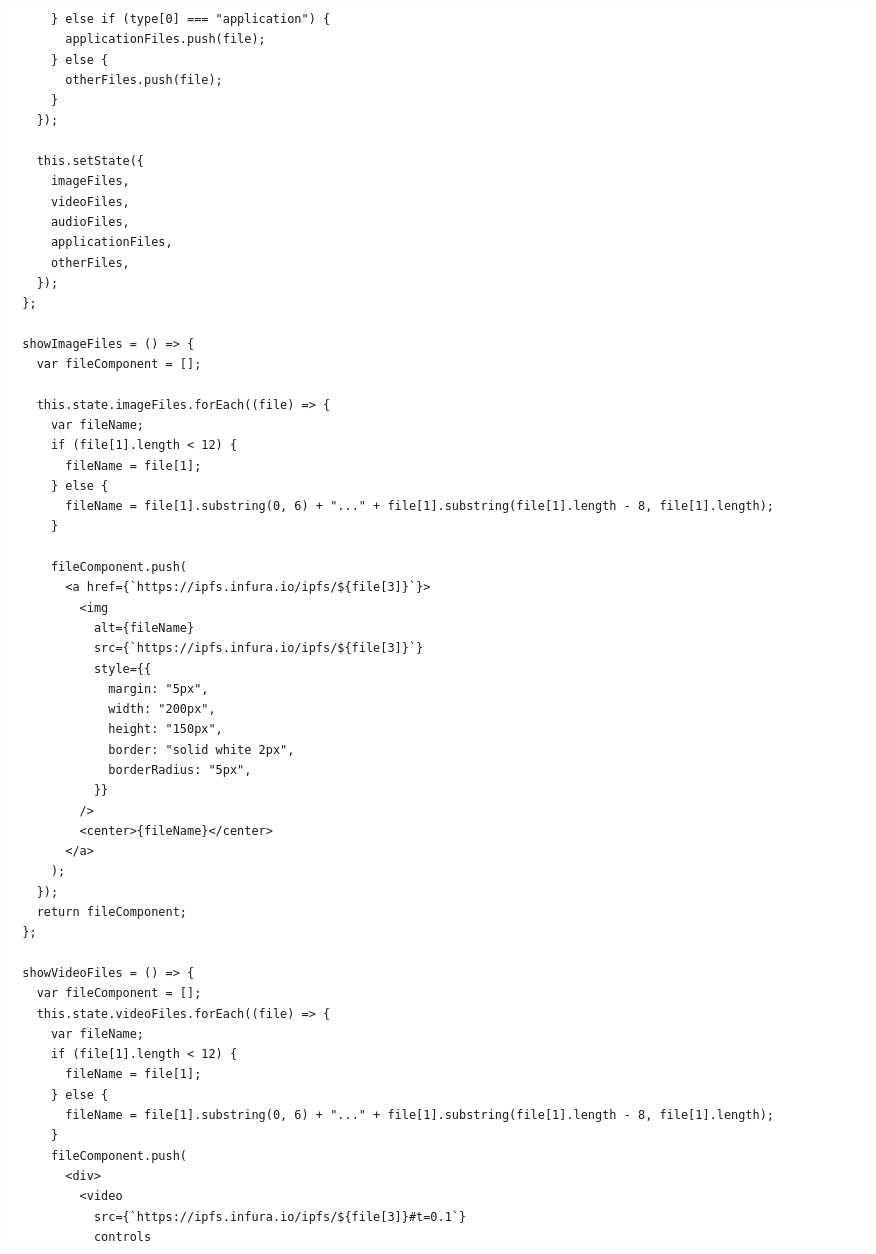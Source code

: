 ```
      } else if (type[0] === "application") {
        applicationFiles.push(file);
      } else {
        otherFiles.push(file);
      }
    });

    this.setState({
      imageFiles,
      videoFiles,
      audioFiles,
      applicationFiles,
      otherFiles,
    });
  };

  showImageFiles = () => {
    var fileComponent = [];

    this.state.imageFiles.forEach((file) => {
      var fileName;
      if (file[1].length < 12) {
        fileName = file[1];
      } else {
        fileName = file[1].substring(0, 6) + "..." + file[1].substring(file[1].length - 8, file[1].length);
      }

      fileComponent.push(
        <a href={`https://ipfs.infura.io/ipfs/${file[3]}`}>
          <img
            alt={fileName}
            src={`https://ipfs.infura.io/ipfs/${file[3]}`}
            style={{
              margin: "5px",
              width: "200px",
              height: "150px",
              border: "solid white 2px",
              borderRadius: "5px",
            }}
          />
          <center>{fileName}</center>
        </a>
      );
    });
    return fileComponent;
  };

  showVideoFiles = () => {
    var fileComponent = [];
    this.state.videoFiles.forEach((file) => {
      var fileName;
      if (file[1].length < 12) {
        fileName = file[1];
      } else {
        fileName = file[1].substring(0, 6) + "..." + file[1].substring(file[1].length - 8, file[1].length);
      }
      fileComponent.push(
        <div>
          <video
            src={`https://ipfs.infura.io/ipfs/${file[3]}#t=0.1`}
            controls
```